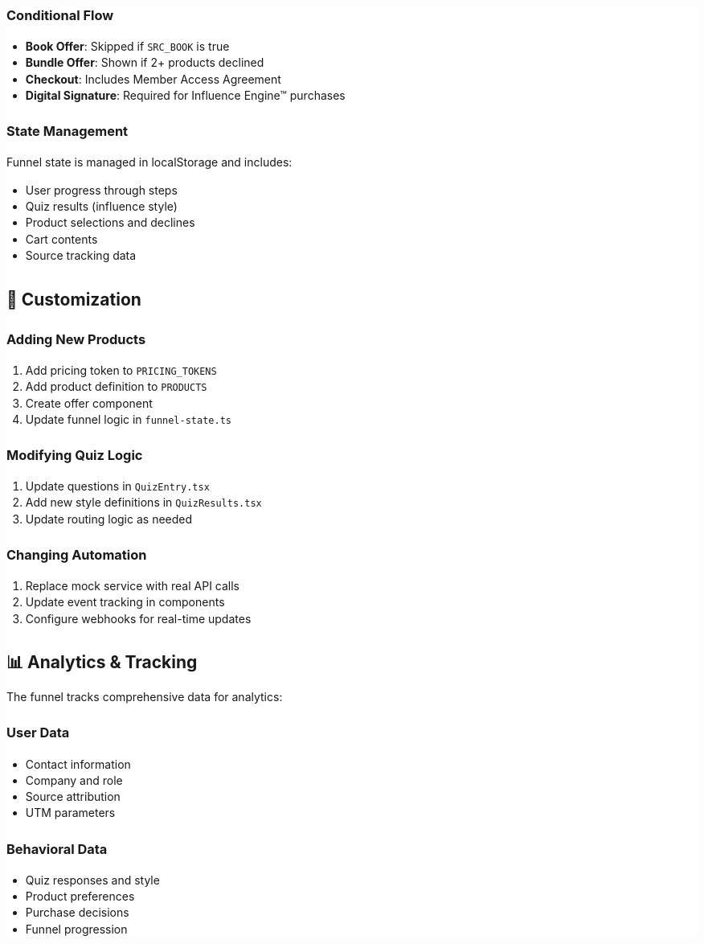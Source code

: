 ### Conditional Flow
- **Book Offer**: Skipped if `SRC_BOOK` is true
- **Bundle Offer**: Shown if 2+ products declined
- **Checkout**: Includes Member Access Agreement
- **Digital Signature**: Required for Influence Engine™ purchases

### State Management
Funnel state is managed in localStorage and includes:
- User progress through steps
- Quiz results (influence style)
- Product selections and declines
- Cart contents
- Source tracking data

## 🔧 Customization

### Adding New Products
1. Add pricing token to `PRICING_TOKENS`
2. Add product definition to `PRODUCTS`
3. Create offer component
4. Update funnel logic in `funnel-state.ts`

### Modifying Quiz Logic
1. Update questions in `QuizEntry.tsx`
2. Add new style definitions in `QuizResults.tsx`
3. Update routing logic as needed

### Changing Automation
1. Replace mock service with real API calls
2. Update event tracking in components
3. Configure webhooks for real-time updates

## 📊 Analytics & Tracking

The funnel tracks comprehensive data for analytics:

### User Data
- Contact information
- Company and role
- Source attribution
- UTM parameters

### Behavioral Data
- Quiz responses and style
- Product preferences
- Purchase decisions
- Funnel progression
